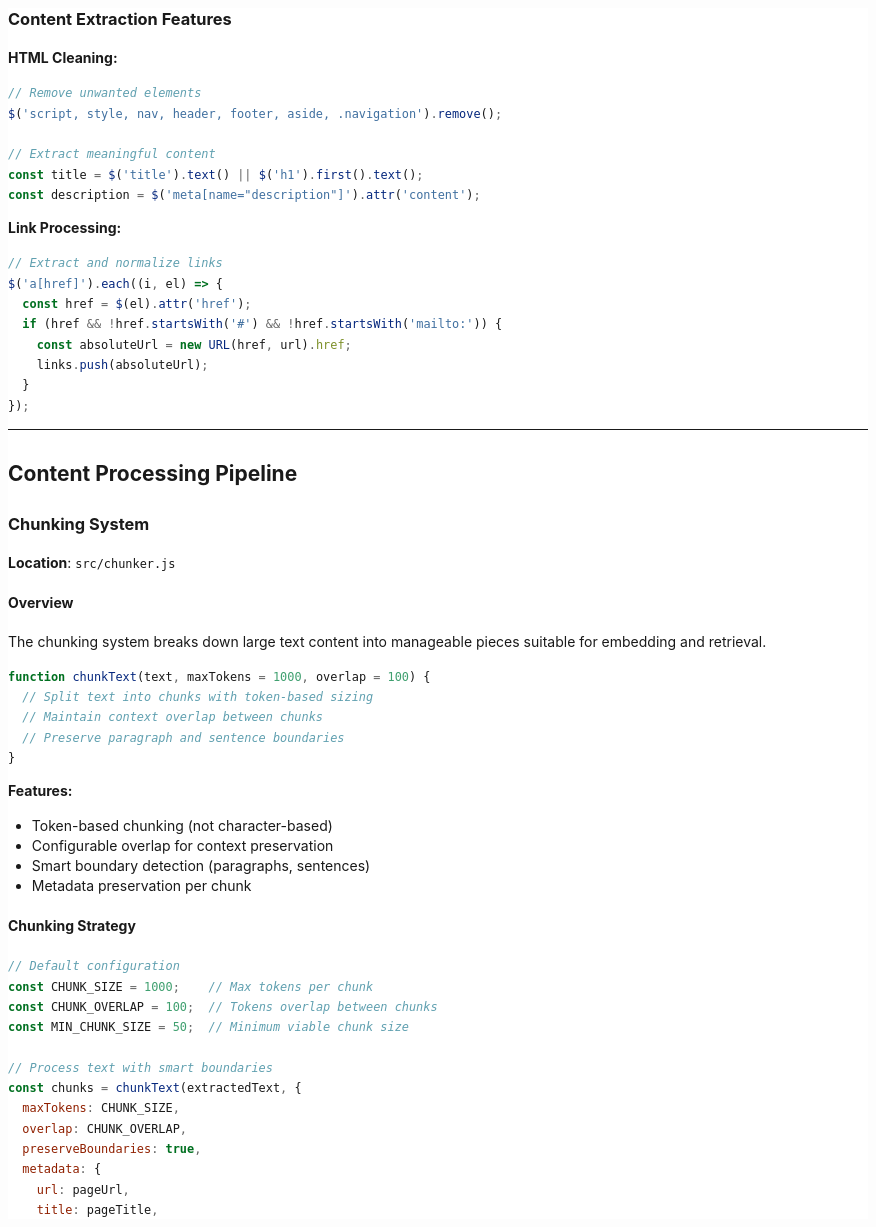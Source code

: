 ### Content Extraction Features

**HTML Cleaning:**
```javascript
// Remove unwanted elements
$('script, style, nav, header, footer, aside, .navigation').remove();

// Extract meaningful content
const title = $('title').text() || $('h1').first().text();
const description = $('meta[name="description"]').attr('content');
```

**Link Processing:**
```javascript
// Extract and normalize links
$('a[href]').each((i, el) => {
  const href = $(el).attr('href');
  if (href && !href.startsWith('#') && !href.startsWith('mailto:')) {
    const absoluteUrl = new URL(href, url).href;
    links.push(absoluteUrl);
  }
});
```

---

## Content Processing Pipeline

### Chunking System

**Location**: `src/chunker.js`

#### Overview
The chunking system breaks down large text content into manageable pieces suitable for embedding and retrieval.

```javascript
function chunkText(text, maxTokens = 1000, overlap = 100) {
  // Split text into chunks with token-based sizing
  // Maintain context overlap between chunks
  // Preserve paragraph and sentence boundaries
}
```

**Features:**
- Token-based chunking (not character-based)
- Configurable overlap for context preservation
- Smart boundary detection (paragraphs, sentences)
- Metadata preservation per chunk

#### Chunking Strategy

```javascript
// Default configuration
const CHUNK_SIZE = 1000;    // Max tokens per chunk
const CHUNK_OVERLAP = 100;  // Tokens overlap between chunks
const MIN_CHUNK_SIZE = 50;  // Minimum viable chunk size

// Process text with smart boundaries
const chunks = chunkText(extractedText, {
  maxTokens: CHUNK_SIZE,
  overlap: CHUNK_OVERLAP,
  preserveBoundaries: true,
  metadata: {
    url: pageUrl,
    title: pageTitle,
```
